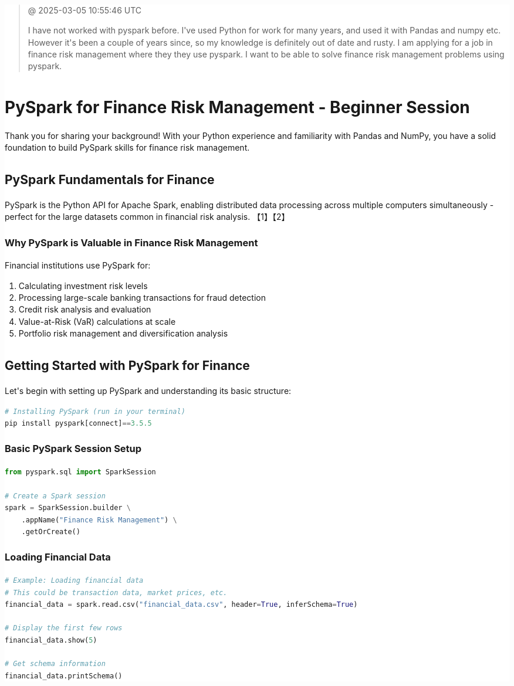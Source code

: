 > @ 2025-03-05 10:55:46 UTC
>
> I have not worked with pyspark before.
> I've used Python for work for many years, and used it with Pandas and numpy etc. However it's been a couple of years since, so my knowledge is definitely out of date and rusty.
> I am applying for a job in finance risk management where they they use pyspark.
> I want to be able to solve finance risk management problems using pyspark.

# PySpark for Finance Risk Management - Beginner Session

Thank you for sharing your background! With your Python experience and familiarity with Pandas and NumPy, you have a solid foundation to build PySpark skills for finance risk management.

## PySpark Fundamentals for Finance

PySpark is the Python API for Apache Spark, enabling distributed data processing across multiple computers simultaneously - perfect for the large datasets common in financial risk analysis. 【1】【2】

### Why PySpark is Valuable in Finance Risk Management

Financial institutions use PySpark for:

1. Calculating investment risk levels 
2. Processing large-scale banking transactions for fraud detection 
3. Credit risk analysis and evaluation 
4. Value-at-Risk (VaR) calculations at scale 
5. Portfolio risk management and diversification analysis 

## Getting Started with PySpark for Finance

Let's begin with setting up PySpark and understanding its basic structure:

```python
# Installing PySpark (run in your terminal)
pip install pyspark[connect]==3.5.5
```

### Basic PySpark Session Setup

```python
from pyspark.sql import SparkSession

# Create a Spark session
spark = SparkSession.builder \
    .appName("Finance Risk Management") \
    .getOrCreate()
```

### Loading Financial Data

```python
# Example: Loading financial data
# This could be transaction data, market prices, etc.
financial_data = spark.read.csv("financial_data.csv", header=True, inferSchema=True)

# Display the first few rows
financial_data.show(5)

# Get schema information
financial_data.printSchema()
```
